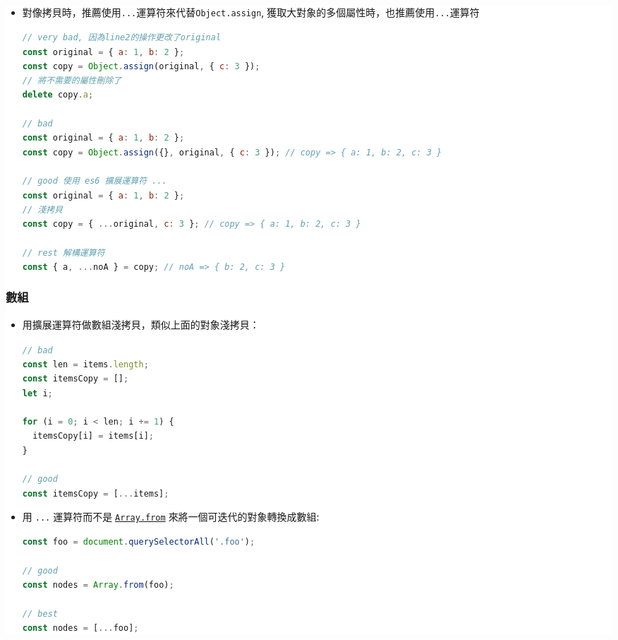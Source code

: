   

- 對像拷貝時，推薦使用`...`運算符來代替`Object.assign`, 獲取大對象的多個屬性時，也推薦使用`...`運算符

  ```javascript
  // very bad, 因為line2的操作更改了original
  const original = { a: 1, b: 2 };
  const copy = Object.assign(original, { c: 3 }); 
  // 將不需要的屬性刪除了
  delete copy.a; 
  
  // bad
  const original = { a: 1, b: 2 };
  const copy = Object.assign({}, original, { c: 3 }); // copy => { a: 1, b: 2, c: 3 }
  
  // good 使用 es6 擴展運算符 ...
  const original = { a: 1, b: 2 };
  // 淺拷貝
  const copy = { ...original, c: 3 }; // copy => { a: 1, b: 2, c: 3 }
  
  // rest 解構運算符
  const { a, ...noA } = copy; // noA => { b: 2, c: 3 }
  ```

  



### 數組

- 用擴展運算符做數組淺拷貝，類似上面的對象淺拷貝：

  ```javascript
  // bad
  const len = items.length;
  const itemsCopy = [];
  let i;
  
  for (i = 0; i < len; i += 1) {
    itemsCopy[i] = items[i];
  }
  
  // good
  const itemsCopy = [...items];
  ```

- 用 `...` 運算符而不是 [`Array.from`](https://developer.mozilla.org/en/docs/Web/JavaScript/Reference/Global_Objects/Array/from) 來將一個可迭代的對象轉換成數組:

  ```javascript
  const foo = document.querySelectorAll('.foo');
  
  // good
  const nodes = Array.from(foo);
  
  // best
  const nodes = [...foo];
  ```
